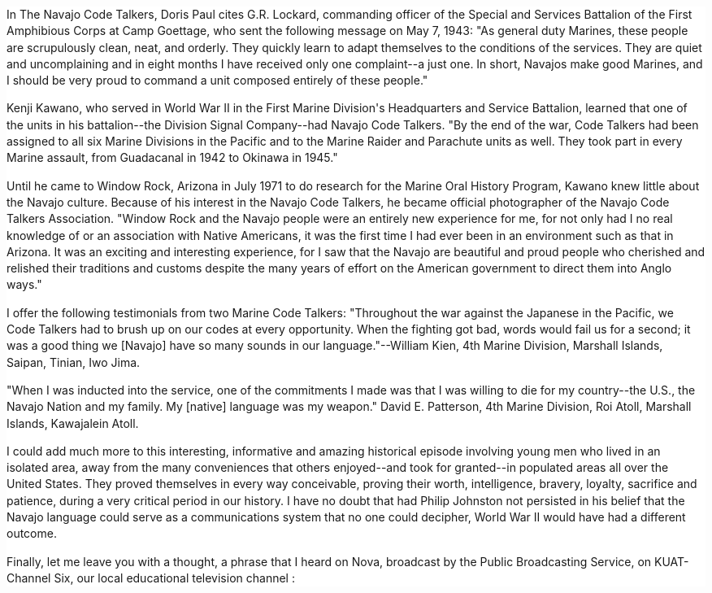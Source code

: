 In The Navajo Code Talkers, Doris Paul cites G.R. Lockard, commanding officer
of the Special and Services Battalion of the First Amphibious Corps at Camp
Goettage, who sent the following message on May 7, 1943: "As general duty
Marines, these people are scrupulously clean, neat, and orderly. They quickly
learn to adapt themselves to the conditions of the services. They are quiet
and uncomplaining and in eight months I have received only one complaint--a
just one. In short, Navajos make good Marines, and I should be very proud to
command a unit composed entirely of these people."

Kenji Kawano, who served in World War II in the First Marine Division's
Headquarters and Service Battalion, learned that one of the units in his
battalion--the Division Signal Company--had Navajo Code Talkers. "By the end
of the war, Code Talkers had been assigned to all six Marine Divisions in the
Pacific and to the Marine Raider and Parachute units as well. They took part
in every Marine assault, from Guadacanal in 1942 to Okinawa in 1945."

Until he came to Window Rock, Arizona in July 1971 to do research for the
Marine Oral History Program, Kawano knew little about the Navajo culture.
Because of his interest in the Navajo Code Talkers, he became official
photographer of the Navajo Code Talkers Association. "Window Rock and the
Navajo people were an entirely new experience for me, for not only had I no
real knowledge of or an association with Native Americans, it was the first
time I had ever been in an environment such as that in Arizona. It was an
exciting and interesting experience, for I saw that the Navajo are beautiful
and proud people who cherished and relished their traditions and customs
despite the many years of effort on the American government to direct them
into Anglo ways."

I offer the following testimonials from two Marine Code Talkers: "Throughout
the war against the Japanese in the Pacific, we Code Talkers had to brush up
on our codes at every opportunity. When the fighting got bad, words would fail
us for a second; it was a good thing we [Navajo] have so many sounds in our
language."--William Kien, 4th Marine Division, Marshall Islands, Saipan,
Tinian, Iwo Jima.

"When I was inducted into the service, one of the commitments I made was that
I was willing to die for my country--the U.S., the Navajo Nation and my
family. My [native] language was my weapon." David E. Patterson, 4th Marine
Division, Roi Atoll, Marshall Islands, Kawajalein Atoll.

I could add much more to this interesting, informative and amazing historical
episode involving young men who lived in an isolated area, away from the many
conveniences that others enjoyed--and took for granted--in populated areas all
over the United States. They proved themselves in every way conceivable,
proving their worth, intelligence, bravery, loyalty, sacrifice and patience,
during a very critical period in our history. I have no doubt that had Philip
Johnston not persisted in his belief that the Navajo language could serve as a
communications system that no one could decipher, World War II would have had
a different outcome.

Finally, let me leave you with a thought, a phrase that I heard on Nova,
broadcast by the Public Broadcasting Service, on KUAT-Channel Six, our local
educational television channel :
